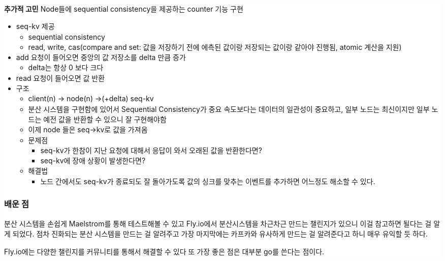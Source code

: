 **추가적 고민**
Node들에 sequential consistency을 제공하는 counter 기능 구현
- seq-kv 제공
  - sequential consistency
  - read, write, cas(compare and set: 값을 저장하기 전에 에측된 값이랑 저장되는 값이랑 같아야 진행됨, atomic 계산을 지원)
- add 요청이 들어오면 중앙의 값 저장소를 delta 만큼 증가
  - delta는 항상 0 보다 크다
- read 요청이 들어오면 값 반환
- 구조
  - client(n) → node(n) →(+delta) seq-kv
  - 분산 시스템을 구현함에 있어서 Sequential Consistency가 중요 속도보다는 데이터의 일관성이 중요하고, 일부 노드는 최신이지만 일부 노드는 예전 값을 반환할 수 있으니 잘 구현해야함
  - 이제 node 들은 seq→kv로 값을 가져옴
  - 문제점
    - seq-kv가 한참이 지난 요청에 대해서 응답이 와서 오래된 값을 반환한다면?
    - seq-kv에 장애 상황이 발생한다면?
  - 해결법
    - 노드 간에서도 seq-kv가 종료되도 잘 돌아가도록 값의 싱크를 맞추는 이벤트를 추가하면 어느정도 해소할 수 있다.

### 배운 점
분산 시스템을 손쉽게 Maelstrom를 통해 테스트해볼 수 있고 Fly.io에서 분산시스템을 차근차근 만드는 챌린지가 있으니 이걸 참고하면 될다는 걸 알게 되었다.
점차 진화되는 분산 시스템을 만드는 걸 알려주고 가장 마지막에는 카프카와 유사하게 만드는 걸 알려준다고 하니 매우 유익할 듯 하다.

Fly.io에는 다양한 챌린지를 커뮤니티를 통해서 해결할 수 있다
또 가장 좋은 점은 대부분 go를 쓴다는 점이다. 